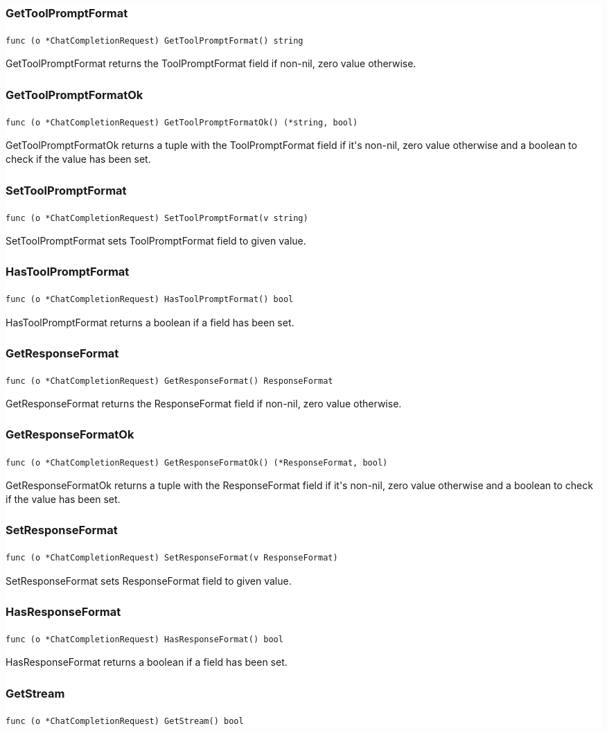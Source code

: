 ### GetToolPromptFormat

`func (o *ChatCompletionRequest) GetToolPromptFormat() string`

GetToolPromptFormat returns the ToolPromptFormat field if non-nil, zero value otherwise.

### GetToolPromptFormatOk

`func (o *ChatCompletionRequest) GetToolPromptFormatOk() (*string, bool)`

GetToolPromptFormatOk returns a tuple with the ToolPromptFormat field if it's non-nil, zero value otherwise
and a boolean to check if the value has been set.

### SetToolPromptFormat

`func (o *ChatCompletionRequest) SetToolPromptFormat(v string)`

SetToolPromptFormat sets ToolPromptFormat field to given value.

### HasToolPromptFormat

`func (o *ChatCompletionRequest) HasToolPromptFormat() bool`

HasToolPromptFormat returns a boolean if a field has been set.

### GetResponseFormat

`func (o *ChatCompletionRequest) GetResponseFormat() ResponseFormat`

GetResponseFormat returns the ResponseFormat field if non-nil, zero value otherwise.

### GetResponseFormatOk

`func (o *ChatCompletionRequest) GetResponseFormatOk() (*ResponseFormat, bool)`

GetResponseFormatOk returns a tuple with the ResponseFormat field if it's non-nil, zero value otherwise
and a boolean to check if the value has been set.

### SetResponseFormat

`func (o *ChatCompletionRequest) SetResponseFormat(v ResponseFormat)`

SetResponseFormat sets ResponseFormat field to given value.

### HasResponseFormat

`func (o *ChatCompletionRequest) HasResponseFormat() bool`

HasResponseFormat returns a boolean if a field has been set.

### GetStream

`func (o *ChatCompletionRequest) GetStream() bool`
